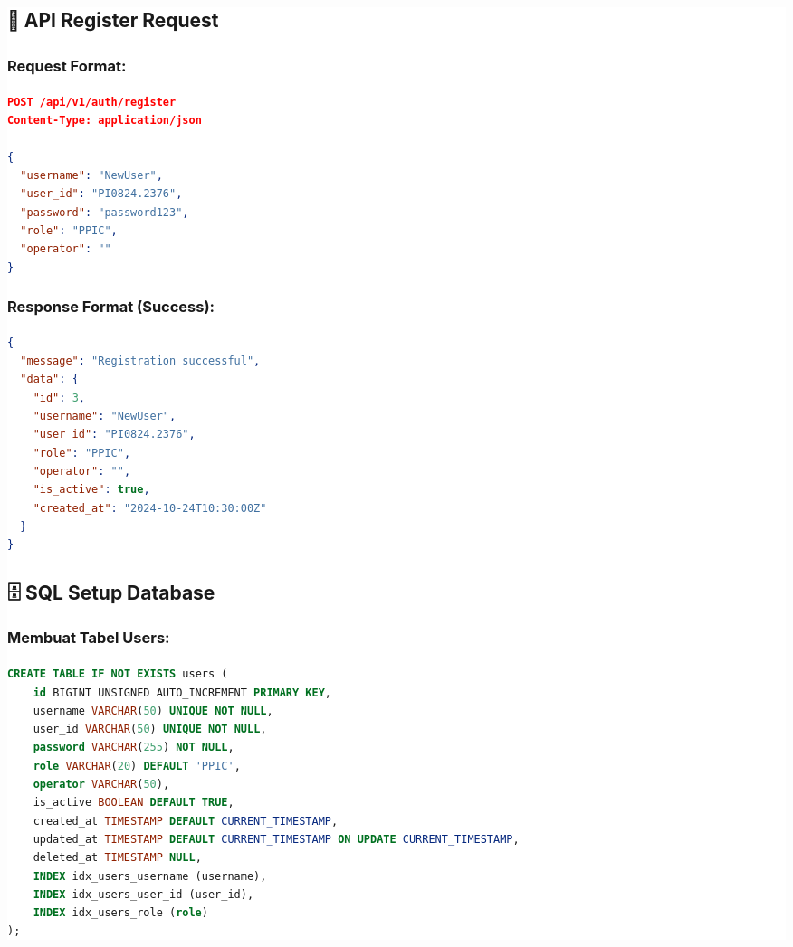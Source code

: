 ## 📝 API Register Request

### Request Format:
```json
POST /api/v1/auth/register
Content-Type: application/json

{
  "username": "NewUser",
  "user_id": "PI0824.2376",
  "password": "password123",
  "role": "PPIC",
  "operator": ""
}
```

### Response Format (Success):
```json
{
  "message": "Registration successful",
  "data": {
    "id": 3,
    "username": "NewUser",
    "user_id": "PI0824.2376",
    "role": "PPIC",
    "operator": "",
    "is_active": true,
    "created_at": "2024-10-24T10:30:00Z"
  }
}
```

## 🗄️ SQL Setup Database

### Membuat Tabel Users:
```sql
CREATE TABLE IF NOT EXISTS users (
    id BIGINT UNSIGNED AUTO_INCREMENT PRIMARY KEY,
    username VARCHAR(50) UNIQUE NOT NULL,
    user_id VARCHAR(50) UNIQUE NOT NULL,
    password VARCHAR(255) NOT NULL,
    role VARCHAR(20) DEFAULT 'PPIC',
    operator VARCHAR(50),
    is_active BOOLEAN DEFAULT TRUE,
    created_at TIMESTAMP DEFAULT CURRENT_TIMESTAMP,
    updated_at TIMESTAMP DEFAULT CURRENT_TIMESTAMP ON UPDATE CURRENT_TIMESTAMP,
    deleted_at TIMESTAMP NULL,
    INDEX idx_users_username (username),
    INDEX idx_users_user_id (user_id),
    INDEX idx_users_role (role)
);
```
